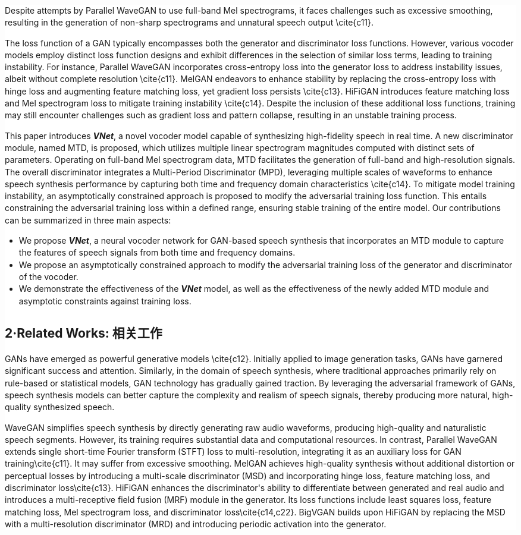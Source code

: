 Despite attempts by Parallel WaveGAN to use full-band Mel spectrograms, it faces challenges such as excessive smoothing, resulting in the generation of non-sharp spectrograms and unnatural speech output \cite{c11}.

The loss function of a GAN typically encompasses both the generator and discriminator loss functions.
However, various vocoder models employ distinct loss function designs and exhibit differences in the selection of similar loss terms, leading to training instability.
For instance, Parallel WaveGAN incorporates cross-entropy loss into the generator loss to address instability issues, albeit without complete resolution \cite{c11}.
MelGAN endeavors to enhance stability by replacing the cross-entropy loss with hinge loss and augmenting feature matching loss, yet gradient loss persists \cite{c13}.
HiFiGAN introduces feature matching loss and Mel spectrogram loss to mitigate training instability \cite{c14}.
Despite the inclusion of these additional loss functions, training may still encounter challenges such as gradient loss and pattern collapse, resulting in an unstable training process.

This paper introduces ***VNet***, a novel vocoder model capable of synthesizing high-fidelity speech in real time.
A new discriminator module, named MTD, is proposed, which utilizes multiple linear spectrogram magnitudes computed with distinct sets of parameters.
Operating on full-band Mel spectrogram data, MTD facilitates the generation of full-band and high-resolution signals.
The overall discriminator integrates a Multi-Period Discriminator (MPD), leveraging multiple scales of waveforms to enhance speech synthesis performance by capturing both time and frequency domain characteristics \cite{c14}.
To mitigate model training instability, an asymptotically constrained approach is proposed to modify the adversarial training loss function.
This entails constraining the adversarial training loss within a defined range, ensuring stable training of the entire model.
Our contributions can be summarized in three main aspects:

- We propose ***VNet***, a neural vocoder network for GAN-based speech synthesis that incorporates an MTD module to capture the features of speech signals from both time and frequency domains.
- We propose an asymptotically constrained approach to modify the adversarial training loss of the generator and discriminator of the vocoder.
- We demonstrate the effectiveness of the ***VNet*** model, as well as the effectiveness of the newly added MTD module and asymptotic constraints against training loss.

## 2·Related Works: 相关工作

GANs have emerged as powerful generative models \cite{c12}.
Initially applied to image generation tasks, GANs have garnered significant success and attention.
Similarly, in the domain of speech synthesis, where traditional approaches primarily rely on rule-based or statistical models, GAN technology has gradually gained traction.
By leveraging the adversarial framework of GANs, speech synthesis models can better capture the complexity and realism of speech signals, thereby producing more natural, high-quality synthesized speech.

WaveGAN simplifies speech synthesis by directly generating raw audio waveforms, producing high-quality and naturalistic speech segments.
However, its training requires substantial data and computational resources.
In contrast, Parallel WaveGAN extends single short-time Fourier transform (STFT) loss to multi-resolution, integrating it as an auxiliary loss for GAN training\cite{c11}.
It may suffer from excessive smoothing.
MelGAN achieves high-quality synthesis without additional distortion or perceptual losses by introducing a multi-scale discriminator (MSD) and incorporating hinge loss, feature matching loss, and discriminator loss\cite{c13}.
HiFiGAN enhances the discriminator's ability to differentiate between generated and real audio and introduces a multi-receptive field fusion (MRF) module in the generator.
Its loss functions include least squares loss, feature matching loss, Mel spectrogram loss, and discriminator loss\cite{c14,c22}.
BigVGAN builds upon HiFiGAN by replacing the MSD with a multi-resolution discriminator (MRD) and introducing periodic activation into the generator.